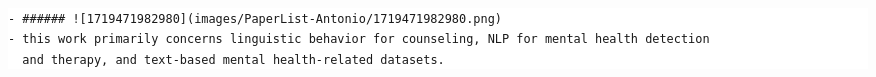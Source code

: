    - ###### ![1719471982980](images/PaperList-Antonio/1719471982980.png)
    - this work primarily concerns linguistic behavior for counseling, NLP for mental health detection
      and therapy, and text-based mental health-related datasets.
